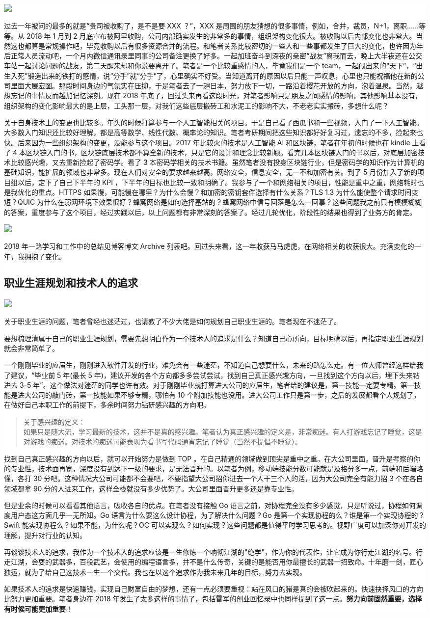 
![](https://img.halfrost.com/Blog/ArticleImage/123_1.png)

过去一年被问的最多的就是“贵司被收购了，是不是要 XXX ？”，XXX 是周围的朋友猜想的很多事情，例如，合并，裁员，N+1，离职……等等。从 2018 年 1 月到 2 月底宣布被阿里收购，公司内部确实发生的非常多的事情，组织架构变化很大。被收购以后内部变化也非常大。当然这也都算是常规操作吧，毕竟收购以后有很多资源合并的流程。和笔者关系比较密切的一些人和一些事都发生了巨大的变化，也许因为年后正常人员流动吧，一个月内微信通讯录里同事的公司备注更换了好多。一起加班奋斗到深夜的亲密“战友”离我而去，晚上大半夜还在公交车站一起讨论问题的战友，第二天醒来却和你说要离开了。笔者是一个比较重感情的人，毕竟我们是一个 team，一起闯出来的“天下”，“出生入死”锻造出来的铁打的感情，说“分手”就“分手”了，心里确实不好受。当知道离开的原因以后只能一声叹息，心里也只能祝福他在新的公司里面大展宏图。那段时间身边的气氛实在压抑，于是笔者去了一趟日本，努力放下一切，一路沿着樱花开放的方向，泡着温泉。当然，越想忘记的事情反而越加记忆深刻。现在 2018 年底了，回过头来再看这段时光，对笔者影响只是朋友之间感情的影响，其他影响基本没有，组织架构的变化影响最大的是上层，工头那一层，对我们这些底层搬砖工和水泥工的影响不大，不老老实实搬砖，多想什么呢？


关于自身技术上的变更也比较多。年头的时候打算参与一个人工智能相关的项目。于是自己看了西瓜书和一些视频，入门了一下人工智能。大多数入门知识还比较好理解，都是高等数学、线性代数、概率论的知识。笔者考研期间把这些知识都好好复习过，遗忘的不多，捡起来也快。后来因为一些组织架构的变更，没能参与这个项目。2017 年比较火的技术是人工智能 AI 和区块链，笔者在年初的时候也在 kindle 上看了 4 本区块链入门的书，区块链底层技术都不算全新的技术，只是它的设计和理念比较新颖。看完几本区块链入门的书以后，对底层加密技术比较感兴趣，又去重新捡起了密码学。看了 3 本密码学相关的技术书籍。虽然笔者没有投身区块链行业，但是密码学的知识作为计算机的基础知识，能扩展的领域也非常多。现在人们对安全的要求越来越高，网络安全，信息安全，无一不和加密有关。到了 5 月份加入了新的项目组以后，定下了自己下半年的 KPI ，下半年的目标也比较一致和明确了。我参与了一个和网络相关的项目，性能是重中之重，网络耗时也是我优化的重点。HTTPS 如果慢，可能慢在哪里？为什么会慢？和加密的密钥套件选择有什么关系？TLS 1.3 为什么能使整个请求时间变短？QUIC 为什么在弱网环境下效果很好？蜂窝网络是如何选择基站的？蜂窝网络中信号回落是怎么一回事？这些问题我之前只有模模糊糊的答案，重度参与了这个项目，经过实践以后，以上问题都有非常深刻的答案了。经过几轮优化，阶段性的结果也得到了业务方的肯定。


![](https://img.halfrost.com/Blog/ArticleImage/123_2.png)

2018 年一路学习和工作中的总结见博客博文 Archive 列表吧。回过头来看，这一年收获马马虎虎，在网络相关的收获很大。充满变化的一年，我拥抱了变化。



## 职业生涯规划和技术人的追求

![](https://img.halfrost.com/Blog/ArticleImage/123_3.png)

关于职业生涯的问题，笔者曾经也迷茫过，也请教了不少大佬是如何规划自己职业生涯的。笔者现在不迷茫了。

要想梳理清属于自己的职业生涯规划，需要先想明白作为一个技术人的追求是什么？知道自己心所向，目标明确以后，再指定职业生涯规划就会非常简单了。

一个刚刚毕业的应届生，刚刚进入软件开发的行业，难免会有一些迷茫，不知道自己想要什么，未来的路怎么走。有一位大师曾经这样给我了建议，“毕业前 5 年(最长 5 年)，建议开发的各个方向都多多尝试尝试，找到自己真正感兴趣方向，一旦找到这个方向以后，埋下头来钻进去 3-5 年”。这个做法对迷茫的同学也许有效。对于刚刚毕业就打算进大公司的应届生，笔者给的建议是，第一技能一定要专精。第一技能是进大公司的敲门砖，第一技能如果不够专精，哪怕有 10 个附加技能也没用。进大公司工作只是第一步，之后的发展都看个人规划了，在做好自己本职工作的前提下，多余时间努力钻研感兴趣的方向吧。

>关于感兴趣的定义：  
>如果只是随大流，学习最新的技术，这并不是真的感兴趣。笔者认为真正感兴趣的定义是，非常痴迷。有人打游戏忘记了睡觉，这是对游戏的痴迷。对技术的痴迷可能表现为看书写代码通宵忘记了睡觉（当然不提倡不睡觉）。

找到自己真正感兴趣的方向以后，就可以开始努力是做到 TOP 。在自己精通的领域做到顶尖是重中之重。在大公司里面，晋升是考察的你的专业性，技术面再宽，深度没有到达下一级的要求，是无法晋升的。以笔者为例，移动端技能分数可能就是及格分多一点，前端和后端略懂，各打 30 分吧。这种情况大公司可能都不会要吧，不要指望大公司招你进去一个人干三个人的活，因为大公司完全有能力招 3 个在各自领域都拿 90 分的人进来工作，这样全栈就没有多少优势了。大公司里面晋升更多还是靠专业性。


但是业余的时候可以看看其他语言，吸收各自的优点。在笔者没有接触 Go 语言之前，对协程完全没有多少感觉，只是听说过，协程如何调度用户态这方面几乎一无所知。Go 语言为什么要这么设计协程，为了解决什么问题？Go 是第一个实现协程的么？谁是第一个实现协程的？Swift 能实现协程么？如果不能，为什么呢？OC 可以实现么？如何实现？这些问题都是值得平时学习思考的。视野广度可以加深你对开发的理解，提升对行业的认知。

再谈谈技术人的追求，我作为一个技术人的追求应该是一生修炼一个响彻江湖的"绝学"，作为你的代表作，让它成为你行走江湖的名号。行走江湖，会耍的武器多，百般武艺，会使用的编程语言多，并不是什么传奇，关键的是能否用你最擅长的武器一招致命。十年磨一剑，匠心独运，就为了给自己这技术一生一个交代。我也在以这个追求作为我未来几年的目标，努力去实现。


如果技术人的追求是快速赚钱，实现自己财富自由的梦想，还有一点必须要重视：站在风口的猪是真的会被吹起来的。快速抉择风口的方向比努力更加重要。笔者身边在 2018 年发生了太多这样的事情了，包括雷军的创业回忆录中也同样提到了这一点。**努力向前固然重要，选择有时候可能更加重要**！

